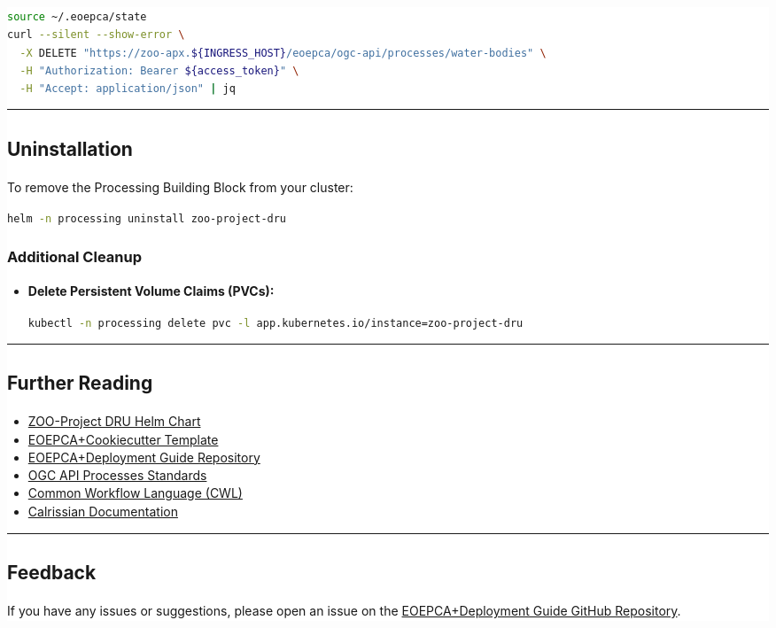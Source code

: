 ```bash
source ~/.eoepca/state
curl --silent --show-error \
  -X DELETE "https://zoo-apx.${INGRESS_HOST}/eoepca/ogc-api/processes/water-bodies" \
  -H "Authorization: Bearer ${access_token}" \
  -H "Accept: application/json" | jq
```

---

## Uninstallation

To remove the Processing Building Block from your cluster:

```bash
helm -n processing uninstall zoo-project-dru
```

### Additional Cleanup

- **Delete Persistent Volume Claims (PVCs):**

  ```bash
  kubectl -n processing delete pvc -l app.kubernetes.io/instance=zoo-project-dru
  ```

---
## Further Reading

- [ZOO-Project DRU Helm Chart](https://github.com/ZOO-Project/ZOO-Project/tree/master/docker/kubernetes/helm/zoo-project-dru)
- [EOEPCA+Cookiecutter Template](https://github.com/EOEPCA/eoepca-proc-service-template)
- [EOEPCA+Deployment Guide Repository](https://github.com/EOEPCA/deployment-guide)
- [OGC API Processes Standards](https://www.ogc.org/standards/ogcapi-processes)
- [Common Workflow Language (CWL)](https://www.commonwl.org/)
- [Calrissian Documentation](https://github.com/Duke-GCB/calrissian)

---
## Feedback

If you have any issues or suggestions, please open an issue on the [EOEPCA+Deployment Guide GitHub Repository](https://github.com/EOEPCA/deployment-guide/issues).

